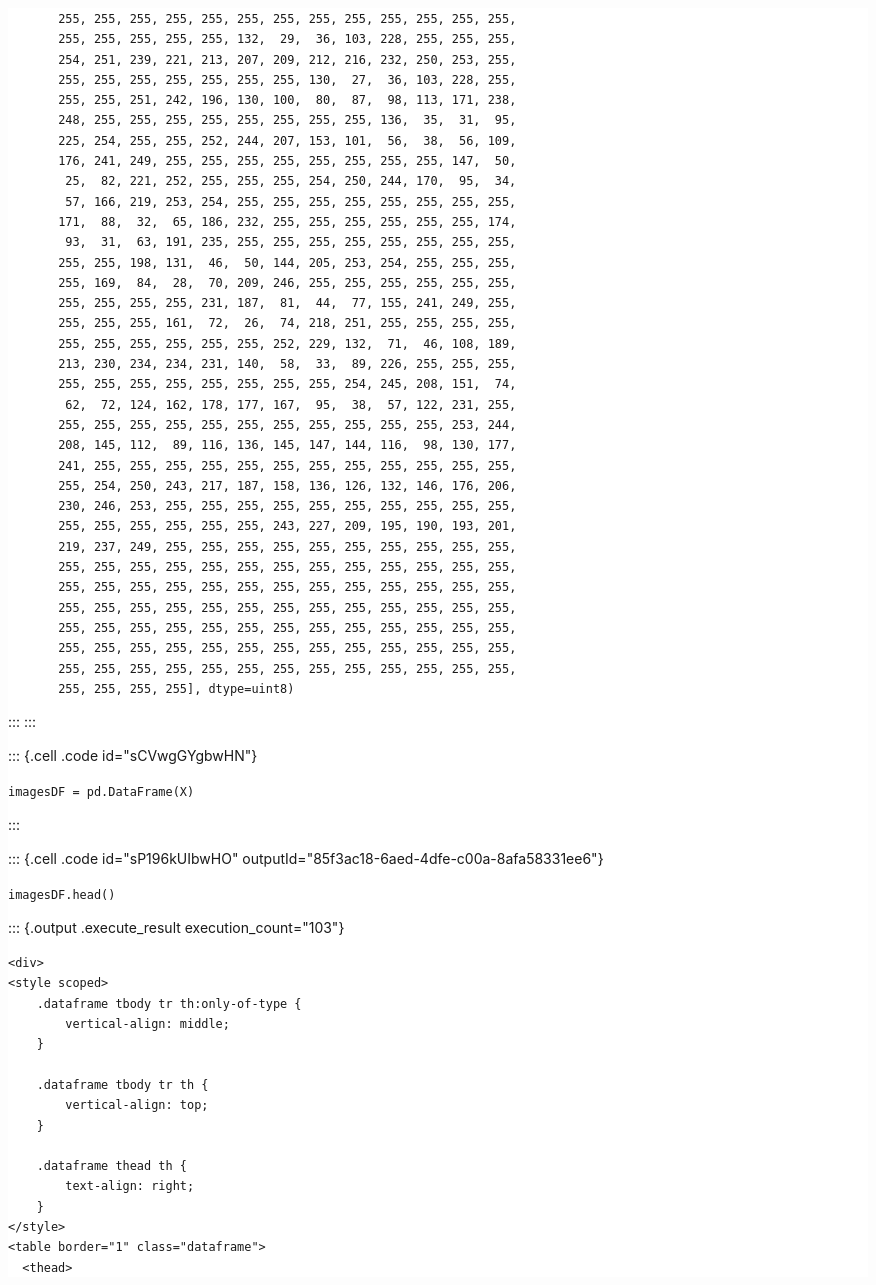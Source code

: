            255, 255, 255, 255, 255, 255, 255, 255, 255, 255, 255, 255, 255,
           255, 255, 255, 255, 255, 132,  29,  36, 103, 228, 255, 255, 255,
           254, 251, 239, 221, 213, 207, 209, 212, 216, 232, 250, 253, 255,
           255, 255, 255, 255, 255, 255, 255, 130,  27,  36, 103, 228, 255,
           255, 255, 251, 242, 196, 130, 100,  80,  87,  98, 113, 171, 238,
           248, 255, 255, 255, 255, 255, 255, 255, 255, 136,  35,  31,  95,
           225, 254, 255, 255, 252, 244, 207, 153, 101,  56,  38,  56, 109,
           176, 241, 249, 255, 255, 255, 255, 255, 255, 255, 255, 147,  50,
            25,  82, 221, 252, 255, 255, 255, 254, 250, 244, 170,  95,  34,
            57, 166, 219, 253, 254, 255, 255, 255, 255, 255, 255, 255, 255,
           171,  88,  32,  65, 186, 232, 255, 255, 255, 255, 255, 255, 174,
            93,  31,  63, 191, 235, 255, 255, 255, 255, 255, 255, 255, 255,
           255, 255, 198, 131,  46,  50, 144, 205, 253, 254, 255, 255, 255,
           255, 169,  84,  28,  70, 209, 246, 255, 255, 255, 255, 255, 255,
           255, 255, 255, 255, 231, 187,  81,  44,  77, 155, 241, 249, 255,
           255, 255, 255, 161,  72,  26,  74, 218, 251, 255, 255, 255, 255,
           255, 255, 255, 255, 255, 255, 252, 229, 132,  71,  46, 108, 189,
           213, 230, 234, 234, 231, 140,  58,  33,  89, 226, 255, 255, 255,
           255, 255, 255, 255, 255, 255, 255, 255, 254, 245, 208, 151,  74,
            62,  72, 124, 162, 178, 177, 167,  95,  38,  57, 122, 231, 255,
           255, 255, 255, 255, 255, 255, 255, 255, 255, 255, 255, 253, 244,
           208, 145, 112,  89, 116, 136, 145, 147, 144, 116,  98, 130, 177,
           241, 255, 255, 255, 255, 255, 255, 255, 255, 255, 255, 255, 255,
           255, 254, 250, 243, 217, 187, 158, 136, 126, 132, 146, 176, 206,
           230, 246, 253, 255, 255, 255, 255, 255, 255, 255, 255, 255, 255,
           255, 255, 255, 255, 255, 255, 243, 227, 209, 195, 190, 193, 201,
           219, 237, 249, 255, 255, 255, 255, 255, 255, 255, 255, 255, 255,
           255, 255, 255, 255, 255, 255, 255, 255, 255, 255, 255, 255, 255,
           255, 255, 255, 255, 255, 255, 255, 255, 255, 255, 255, 255, 255,
           255, 255, 255, 255, 255, 255, 255, 255, 255, 255, 255, 255, 255,
           255, 255, 255, 255, 255, 255, 255, 255, 255, 255, 255, 255, 255,
           255, 255, 255, 255, 255, 255, 255, 255, 255, 255, 255, 255, 255,
           255, 255, 255, 255, 255, 255, 255, 255, 255, 255, 255, 255, 255,
           255, 255, 255, 255], dtype=uint8)
:::
:::

::: {.cell .code id="sCVwgGYgbwHN"}
``` {.python}
imagesDF = pd.DataFrame(X)
```
:::

::: {.cell .code id="sP196kUIbwHO" outputId="85f3ac18-6aed-4dfe-c00a-8afa58331ee6"}
``` {.python}
imagesDF.head()
```

::: {.output .execute_result execution_count="103"}
```{=html}
<div>
<style scoped>
    .dataframe tbody tr th:only-of-type {
        vertical-align: middle;
    }

    .dataframe tbody tr th {
        vertical-align: top;
    }

    .dataframe thead th {
        text-align: right;
    }
</style>
<table border="1" class="dataframe">
  <thead>
```